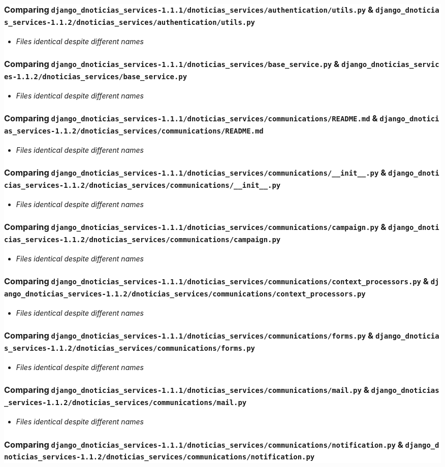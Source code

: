 ### Comparing `django_dnoticias_services-1.1.1/dnoticias_services/authentication/utils.py` & `django_dnoticias_services-1.1.2/dnoticias_services/authentication/utils.py`

 * *Files identical despite different names*

### Comparing `django_dnoticias_services-1.1.1/dnoticias_services/base_service.py` & `django_dnoticias_services-1.1.2/dnoticias_services/base_service.py`

 * *Files identical despite different names*

### Comparing `django_dnoticias_services-1.1.1/dnoticias_services/communications/README.md` & `django_dnoticias_services-1.1.2/dnoticias_services/communications/README.md`

 * *Files identical despite different names*

### Comparing `django_dnoticias_services-1.1.1/dnoticias_services/communications/__init__.py` & `django_dnoticias_services-1.1.2/dnoticias_services/communications/__init__.py`

 * *Files identical despite different names*

### Comparing `django_dnoticias_services-1.1.1/dnoticias_services/communications/campaign.py` & `django_dnoticias_services-1.1.2/dnoticias_services/communications/campaign.py`

 * *Files identical despite different names*

### Comparing `django_dnoticias_services-1.1.1/dnoticias_services/communications/context_processors.py` & `django_dnoticias_services-1.1.2/dnoticias_services/communications/context_processors.py`

 * *Files identical despite different names*

### Comparing `django_dnoticias_services-1.1.1/dnoticias_services/communications/forms.py` & `django_dnoticias_services-1.1.2/dnoticias_services/communications/forms.py`

 * *Files identical despite different names*

### Comparing `django_dnoticias_services-1.1.1/dnoticias_services/communications/mail.py` & `django_dnoticias_services-1.1.2/dnoticias_services/communications/mail.py`

 * *Files identical despite different names*

### Comparing `django_dnoticias_services-1.1.1/dnoticias_services/communications/notification.py` & `django_dnoticias_services-1.1.2/dnoticias_services/communications/notification.py`
